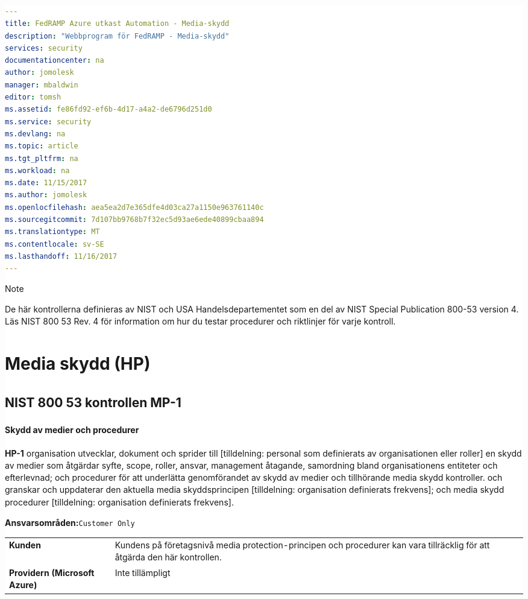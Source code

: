 ```yaml
---
title: FedRAMP Azure utkast Automation - Media-skydd
description: "Webbprogram för FedRAMP - Media-skydd"
services: security
documentationcenter: na
author: jomolesk
manager: mbaldwin
editor: tomsh
ms.assetid: fe86fd92-ef6b-4d17-a4a2-de6796d251d0
ms.service: security
ms.devlang: na
ms.topic: article
ms.tgt_pltfrm: na
ms.workload: na
ms.date: 11/15/2017
ms.author: jomolesk
ms.openlocfilehash: aea5ea2d7e365dfe4d03ca27a1150e963761140c
ms.sourcegitcommit: 7d107bb9768b7f32ec5d93ae6ede40899cbaa894
ms.translationtype: MT
ms.contentlocale: sv-SE
ms.lasthandoff: 11/16/2017
---
```

> [!NOTE]
> De här kontrollerna definieras av NIST och USA Handelsdepartementet som en del av NIST Special Publication 800-53 version 4. Läs NIST 800 53 Rev. 4 för information om hur du testar procedurer och riktlinjer för varje kontroll.
    
    

# <a name="media-protection-mp"></a>Media skydd (HP)

## <a name="nist-800-53-control-mp-1"></a>NIST 800 53 kontrollen MP-1

#### <a name="media-protection-policy-and-procedures"></a>Skydd av medier och procedurer

**HP-1** organisation utvecklar, dokument och sprider till [tilldelning: personal som definierats av organisationen eller roller] en skydd av medier som åtgärdar syfte, scope, roller, ansvar, management åtagande, samordning bland organisationens entiteter och efterlevnad; och procedurer för att underlätta genomförandet av skydd av medier och tillhörande media skydd kontroller. och granskar och uppdaterar den aktuella media skyddsprincipen [tilldelning: organisation definierats frekvens]; och media skydd procedurer [tilldelning: organisation definierats frekvens].

**Ansvarsområden:**`Customer Only`

|||
|---|---|
| **Kunden** | Kundens på företagsnivå media protection-principen och procedurer kan vara tillräcklig för att åtgärda den här kontrollen. |
| **Providern (Microsoft Azure)** | Inte tillämpligt |
